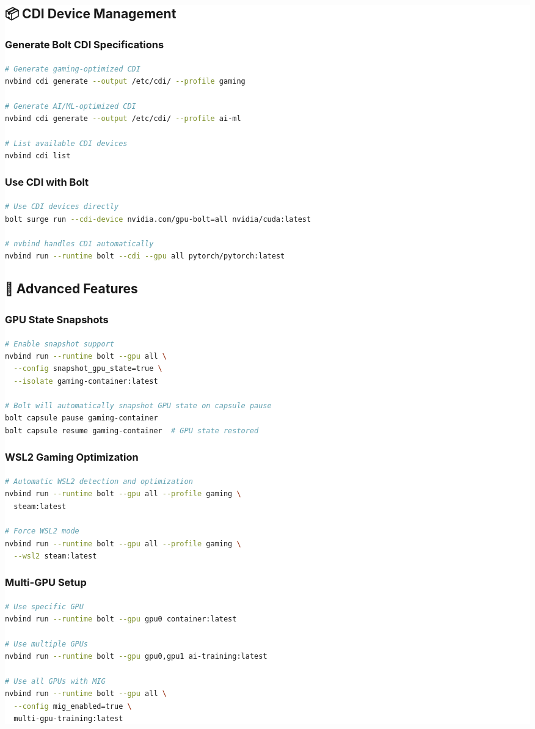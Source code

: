 ## 📦 CDI Device Management

### Generate Bolt CDI Specifications
```bash
# Generate gaming-optimized CDI
nvbind cdi generate --output /etc/cdi/ --profile gaming

# Generate AI/ML-optimized CDI
nvbind cdi generate --output /etc/cdi/ --profile ai-ml

# List available CDI devices
nvbind cdi list
```

### Use CDI with Bolt
```bash
# Use CDI devices directly
bolt surge run --cdi-device nvidia.com/gpu-bolt=all nvidia/cuda:latest

# nvbind handles CDI automatically
nvbind run --runtime bolt --cdi --gpu all pytorch/pytorch:latest
```

## 🚀 Advanced Features

### GPU State Snapshots
```bash
# Enable snapshot support
nvbind run --runtime bolt --gpu all \
  --config snapshot_gpu_state=true \
  --isolate gaming-container:latest

# Bolt will automatically snapshot GPU state on capsule pause
bolt capsule pause gaming-container
bolt capsule resume gaming-container  # GPU state restored
```

### WSL2 Gaming Optimization
```bash
# Automatic WSL2 detection and optimization
nvbind run --runtime bolt --gpu all --profile gaming \
  steam:latest

# Force WSL2 mode
nvbind run --runtime bolt --gpu all --profile gaming \
  --wsl2 steam:latest
```

### Multi-GPU Setup
```bash
# Use specific GPU
nvbind run --runtime bolt --gpu gpu0 container:latest

# Use multiple GPUs
nvbind run --runtime bolt --gpu gpu0,gpu1 ai-training:latest

# Use all GPUs with MIG
nvbind run --runtime bolt --gpu all \
  --config mig_enabled=true \
  multi-gpu-training:latest
```
